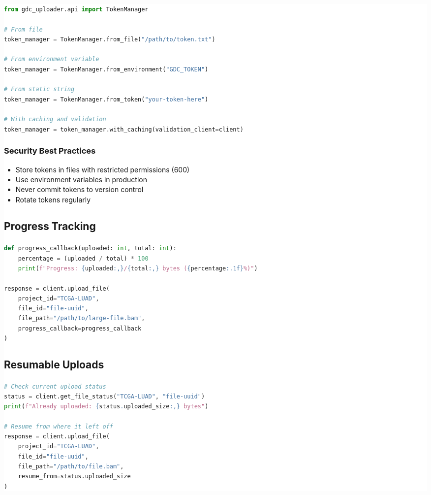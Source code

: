 ```python
from gdc_uploader.api import TokenManager

# From file
token_manager = TokenManager.from_file("/path/to/token.txt")

# From environment variable
token_manager = TokenManager.from_environment("GDC_TOKEN")

# From static string
token_manager = TokenManager.from_token("your-token-here")

# With caching and validation
token_manager = token_manager.with_caching(validation_client=client)
```

### Security Best Practices

- Store tokens in files with restricted permissions (600)
- Use environment variables in production
- Never commit tokens to version control
- Rotate tokens regularly

## Progress Tracking

```python
def progress_callback(uploaded: int, total: int):
    percentage = (uploaded / total) * 100
    print(f"Progress: {uploaded:,}/{total:,} bytes ({percentage:.1f}%)")

response = client.upload_file(
    project_id="TCGA-LUAD",
    file_id="file-uuid",
    file_path="/path/to/large-file.bam",
    progress_callback=progress_callback
)
```

## Resumable Uploads

```python
# Check current upload status
status = client.get_file_status("TCGA-LUAD", "file-uuid")
print(f"Already uploaded: {status.uploaded_size:,} bytes")

# Resume from where it left off
response = client.upload_file(
    project_id="TCGA-LUAD",
    file_id="file-uuid",
    file_path="/path/to/file.bam",
    resume_from=status.uploaded_size
)
```
